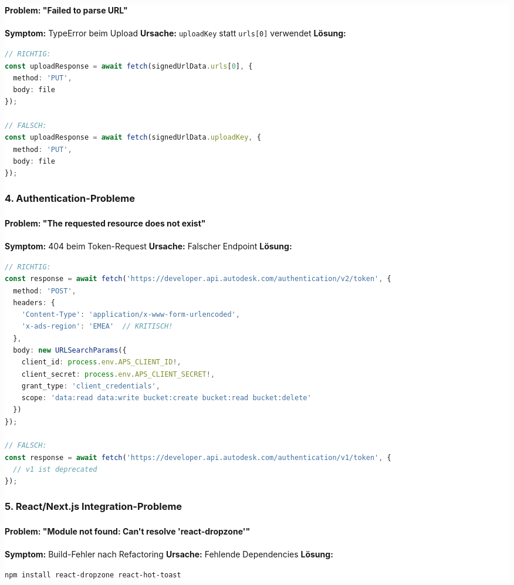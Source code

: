 #### Problem: "Failed to parse URL"
**Symptom:** TypeError beim Upload
**Ursache:** `uploadKey` statt `urls[0]` verwendet
**Lösung:**
```typescript
// RICHTIG:
const uploadResponse = await fetch(signedUrlData.urls[0], {
  method: 'PUT',
  body: file
});

// FALSCH:
const uploadResponse = await fetch(signedUrlData.uploadKey, {
  method: 'PUT',
  body: file
});
```

### 4. Authentication-Probleme

#### Problem: "The requested resource does not exist"
**Symptom:** 404 beim Token-Request
**Ursache:** Falscher Endpoint
**Lösung:**
```typescript
// RICHTIG:
const response = await fetch('https://developer.api.autodesk.com/authentication/v2/token', {
  method: 'POST',
  headers: {
    'Content-Type': 'application/x-www-form-urlencoded',
    'x-ads-region': 'EMEA'  // KRITISCH!
  },
  body: new URLSearchParams({
    client_id: process.env.APS_CLIENT_ID!,
    client_secret: process.env.APS_CLIENT_SECRET!,
    grant_type: 'client_credentials',
    scope: 'data:read data:write bucket:create bucket:read bucket:delete'
  })
});

// FALSCH:
const response = await fetch('https://developer.api.autodesk.com/authentication/v1/token', {
  // v1 ist deprecated
});
```

### 5. React/Next.js Integration-Probleme

#### Problem: "Module not found: Can't resolve 'react-dropzone'"
**Symptom:** Build-Fehler nach Refactoring
**Ursache:** Fehlende Dependencies
**Lösung:**
```bash
npm install react-dropzone react-hot-toast
```

